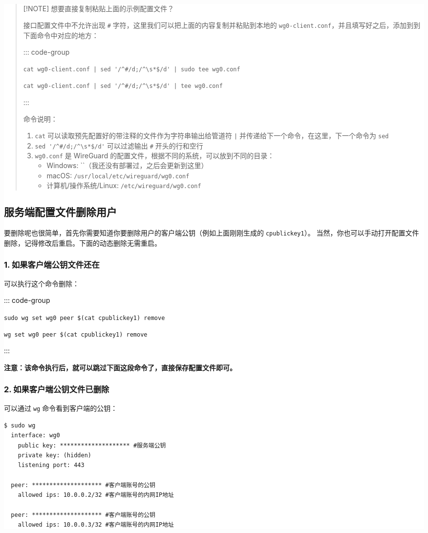 > [!NOTE] 想要直接复制粘贴上面的示例配置文件？
>
> 接口配置文件中不允许出现 `#` 字符，这里我们可以把上面的内容复制并粘贴到本地的 `wg0-client.conf`，并且填写好之后，添加到到下面命令中对应的地方：
>
> ::: code-group
>
> ```shell [以非 root 用户执行]
> cat wg0-client.conf | sed '/^#/d;/^\s*$/d' | sudo tee wg0.conf
> ```
>
> ```shell [以 root 用户执行]
> cat wg0-client.conf | sed '/^#/d;/^\s*$/d' | tee wg0.conf
> ```
> :::
>
> 命令说明：
>
> 1. `cat` 可以读取预先配置好的带注释的文件作为字符串输出给管道符 `|` 并传递给下一个命令，在这里，下一个命令为 `sed`
> 2. `sed '/^#/d;/^\s*$/d'` 可以过滤输出 `#` 开头的行和空行
> 3. `wg0.conf` 是 WireGuard 的配置文件，根据不同的系统，可以放到不同的目录：
>     - Windows: ``（我还没有部署过，之后会更新到这里）
>     - macOS: `/usr/local/etc/wireguard/wg0.conf`
>     - 计算机/操作系统/Linux: `/etc/wireguard/wg0.conf`

## 服务端配置文件删除用户

要删除呢也很简单，首先你需要知道你要删除用户的客户端公钥（例如上面刚刚生成的 `cpublickey1`）。
当然，你也可以手动打开配置文件删除，记得修改后重启。下面的动态删除无需重启。

### 1. 如果客户端公钥文件还在

可以执行这个命令删除：

::: code-group

```shell [以非 root 用户执行]
sudo wg set wg0 peer $(cat cpublickey1) remove
```

```shell [以 root 用户执行]
wg set wg0 peer $(cat cpublickey1) remove
```

:::

**注意：该命令执行后，就可以跳过下面这段命令了，直接保存配置文件即可。**

### 2. 如果客户端公钥文件已删除

可以通过 `wg` 命令看到客户端的公钥：

```shell
$ sudo wg
  interface: wg0
    public key: ******************** #服务端公钥
    private key: (hidden)
    listening port: 443

  peer: ******************** #客户端账号的公钥
    allowed ips: 10.0.0.2/32 #客户端账号的内网IP地址

  peer: ******************** #客户端账号的公钥
    allowed ips: 10.0.0.3/32 #客户端账号的内网IP地址
```
